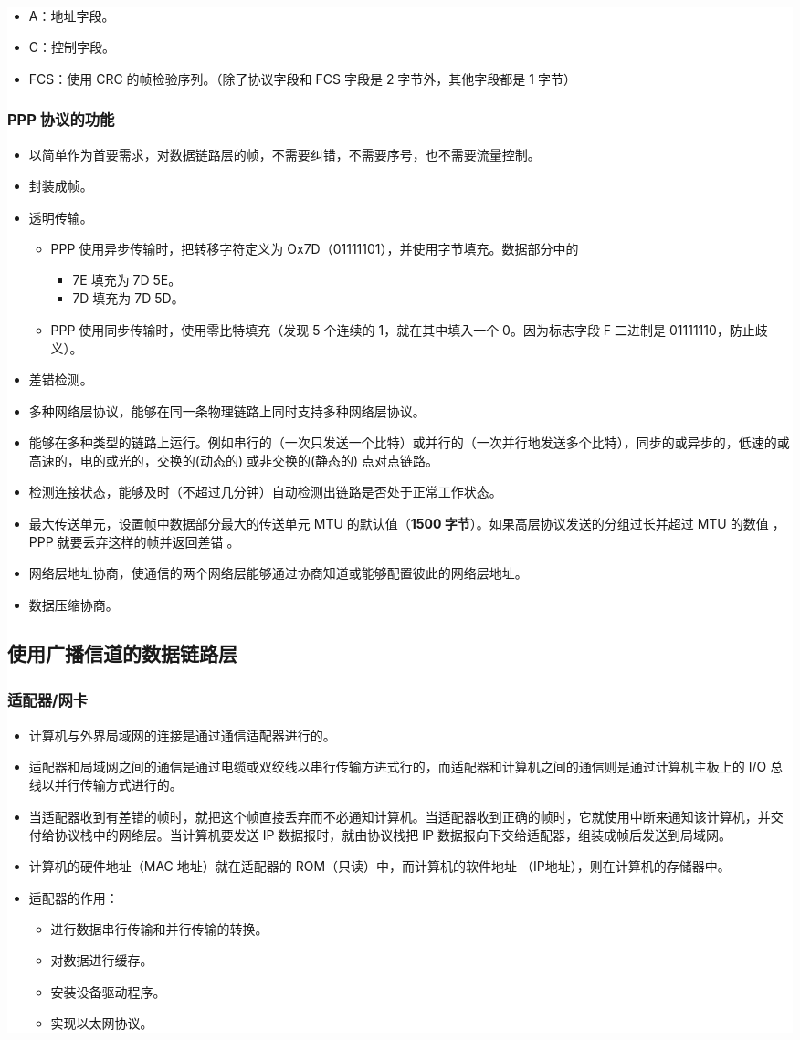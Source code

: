 - A：地址字段。

- C：控制字段。

- FCS：使用 CRC 的帧检验序列。（除了协议字段和 FCS 字段是 2 字节外，其他字段都是 1 字节）

### PPP 协议的功能

  - 以简单作为首要需求，对数据链路层的帧，不需要纠错，不需要序号，也不需要流量控制。

  - 封装成帧。

  - 透明传输。

    - PPP 使用异步传输时，把转移字符定义为 Ox7D（01111101），并使用字节填充。数据部分中的 
      - 7E 填充为 7D 5E。
      - 7D 填充为 7D 5D。

    - PPP 使用同步传输时，使用零比特填充（发现 5 个连续的 1，就在其中填入一个 0。因为标志字段 F 二进制是 01111110，防止歧义）。

  - 差错检测。
  
  - 多种网络层协议，能够在同一条物理链路上同时支持多种网络层协议。

  - 能够在多种类型的链路上运行。例如串行的（一次只发送一个比特）或并行的（一次并行地发送多个比特），同步的或异步的，低速的或高速的，电的或光的，交换的(动态的) 或非交换的(静态的) 点对点链路。 

  - 检测连接状态，能够及时（不超过几分钟）自动检测出链路是否处于正常工作状态。

  - 最大传送单元，设置帧中数据部分最大的传送单元 MTU 的默认值（**1500 字节**）。如果高层协议发送的分组过长并超过 MTU 的数值 ， PPP 就要丢弃这样的帧并返回差错 。 

  - 网络层地址协商，使通信的两个网络层能够通过协商知道或能够配置彼此的网络层地址。

  - 数据压缩协商。



## 使用广播信道的数据链路层

### 适配器/网卡

- 计算机与外界局域网的连接是通过通信适配器进行的。

- 适配器和局域网之间的通信是通过电缆或双绞线以串行传输方进式行的，而适配器和计算机之间的通信则是通过计算机主板上的 I/O 总线以并行传输方式进行的。

- 当适配器收到有差错的帧时，就把这个帧直接丢弃而不必通知计算机。当适配器收到正确的帧时，它就使用中断来通知该计算机，并交付给协议栈中的网络层。当计算机要发送 IP 数据报时，就由协议栈把 IP 数据报向下交给适配器，组装成帧后发送到局域网。

- 计算机的硬件地址（MAC 地址）就在适配器的 ROM（只读）中，而计算机的软件地址 （IP地址），则在计算机的存储器中。

- 适配器的作用：

  - 进行数据串行传输和并行传输的转换。

  - 对数据进行缓存。

  - 安装设备驱动程序。

  - 实现以太网协议。
